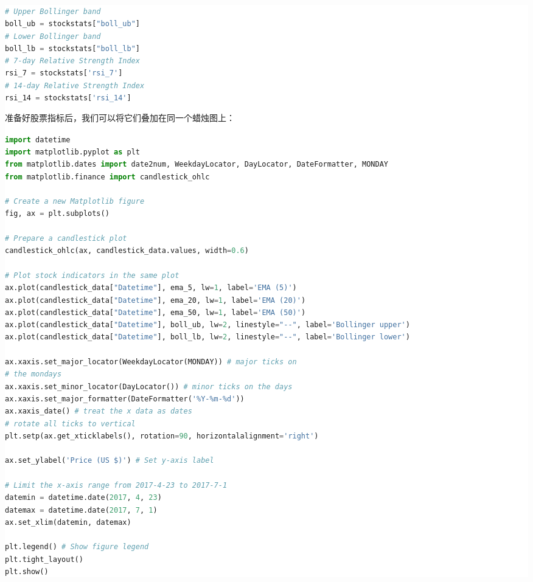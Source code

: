 ```py
# Upper Bollinger band
boll_ub = stockstats["boll_ub"]
# Lower Bollinger band
boll_lb = stockstats["boll_lb"]
# 7-day Relative Strength Index
rsi_7 = stockstats['rsi_7']
# 14-day Relative Strength Index
rsi_14 = stockstats['rsi_14']
```

准备好股票指标后，我们可以将它们叠加在同一个蜡烛图上：

```py
import datetime
import matplotlib.pyplot as plt
from matplotlib.dates import date2num, WeekdayLocator, DayLocator, DateFormatter, MONDAY
from matplotlib.finance import candlestick_ohlc

# Create a new Matplotlib figure
fig, ax = plt.subplots()

# Prepare a candlestick plot
candlestick_ohlc(ax, candlestick_data.values, width=0.6)

# Plot stock indicators in the same plot
ax.plot(candlestick_data["Datetime"], ema_5, lw=1, label='EMA (5)')
ax.plot(candlestick_data["Datetime"], ema_20, lw=1, label='EMA (20)')
ax.plot(candlestick_data["Datetime"], ema_50, lw=1, label='EMA (50)')
ax.plot(candlestick_data["Datetime"], boll_ub, lw=2, linestyle="--", label='Bollinger upper')
ax.plot(candlestick_data["Datetime"], boll_lb, lw=2, linestyle="--", label='Bollinger lower')

ax.xaxis.set_major_locator(WeekdayLocator(MONDAY)) # major ticks on 
# the mondays
ax.xaxis.set_minor_locator(DayLocator()) # minor ticks on the days
ax.xaxis.set_major_formatter(DateFormatter('%Y-%m-%d'))
ax.xaxis_date() # treat the x data as dates
# rotate all ticks to vertical
plt.setp(ax.get_xticklabels(), rotation=90, horizontalalignment='right')

ax.set_ylabel('Price (US $)') # Set y-axis label

# Limit the x-axis range from 2017-4-23 to 2017-7-1
datemin = datetime.date(2017, 4, 23)
datemax = datetime.date(2017, 7, 1)
ax.set_xlim(datemin, datemax)

plt.legend() # Show figure legend
plt.tight_layout()
plt.show()
```
